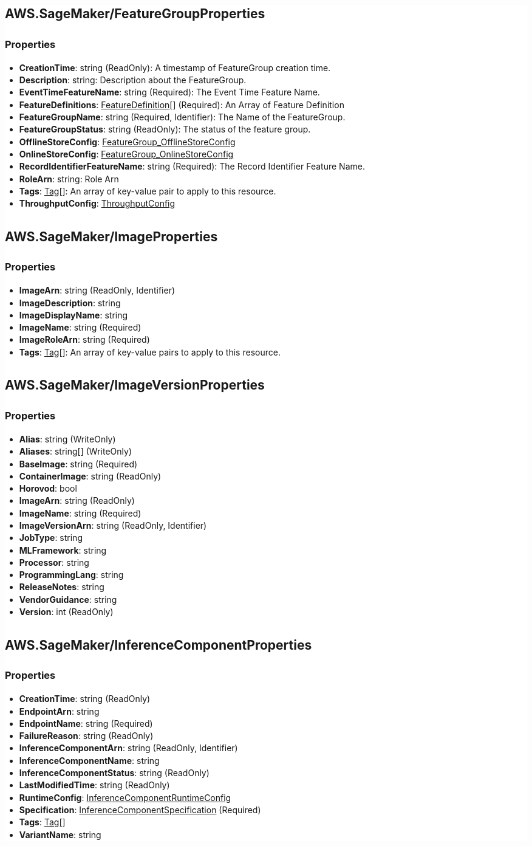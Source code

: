 ## AWS.SageMaker/FeatureGroupProperties
### Properties
* **CreationTime**: string (ReadOnly): A timestamp of FeatureGroup creation time.
* **Description**: string: Description about the FeatureGroup.
* **EventTimeFeatureName**: string (Required): The Event Time Feature Name.
* **FeatureDefinitions**: [FeatureDefinition](#featuredefinition)[] (Required): An Array of Feature Definition
* **FeatureGroupName**: string (Required, Identifier): The Name of the FeatureGroup.
* **FeatureGroupStatus**: string (ReadOnly): The status of the feature group.
* **OfflineStoreConfig**: [FeatureGroup_OfflineStoreConfig](#featuregroupofflinestoreconfig)
* **OnlineStoreConfig**: [FeatureGroup_OnlineStoreConfig](#featuregrouponlinestoreconfig)
* **RecordIdentifierFeatureName**: string (Required): The Record Identifier Feature Name.
* **RoleArn**: string: Role Arn
* **Tags**: [Tag](#tag)[]: An array of key-value pair to apply to this resource.
* **ThroughputConfig**: [ThroughputConfig](#throughputconfig)

## AWS.SageMaker/ImageProperties
### Properties
* **ImageArn**: string (ReadOnly, Identifier)
* **ImageDescription**: string
* **ImageDisplayName**: string
* **ImageName**: string (Required)
* **ImageRoleArn**: string (Required)
* **Tags**: [Tag](#tag)[]: An array of key-value pairs to apply to this resource.

## AWS.SageMaker/ImageVersionProperties
### Properties
* **Alias**: string (WriteOnly)
* **Aliases**: string[] (WriteOnly)
* **BaseImage**: string (Required)
* **ContainerImage**: string (ReadOnly)
* **Horovod**: bool
* **ImageArn**: string (ReadOnly)
* **ImageName**: string (Required)
* **ImageVersionArn**: string (ReadOnly, Identifier)
* **JobType**: string
* **MLFramework**: string
* **Processor**: string
* **ProgrammingLang**: string
* **ReleaseNotes**: string
* **VendorGuidance**: string
* **Version**: int (ReadOnly)

## AWS.SageMaker/InferenceComponentProperties
### Properties
* **CreationTime**: string (ReadOnly)
* **EndpointArn**: string
* **EndpointName**: string (Required)
* **FailureReason**: string (ReadOnly)
* **InferenceComponentArn**: string (ReadOnly, Identifier)
* **InferenceComponentName**: string
* **InferenceComponentStatus**: string (ReadOnly)
* **LastModifiedTime**: string (ReadOnly)
* **RuntimeConfig**: [InferenceComponentRuntimeConfig](#inferencecomponentruntimeconfig)
* **Specification**: [InferenceComponentSpecification](#inferencecomponentspecification) (Required)
* **Tags**: [Tag](#tag)[]
* **VariantName**: string
